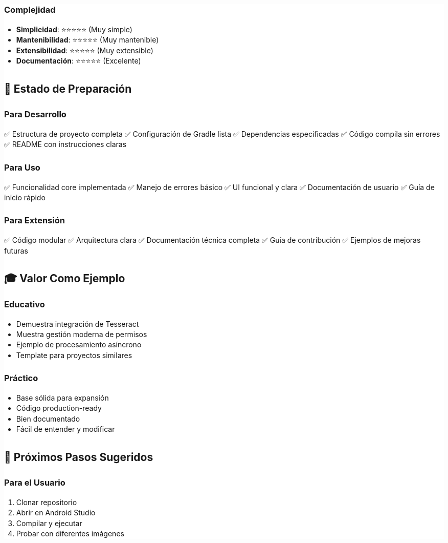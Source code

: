 ### Complejidad
- **Simplicidad**: ⭐⭐⭐⭐⭐ (Muy simple)
- **Mantenibilidad**: ⭐⭐⭐⭐⭐ (Muy mantenible)
- **Extensibilidad**: ⭐⭐⭐⭐⭐ (Muy extensible)
- **Documentación**: ⭐⭐⭐⭐⭐ (Excelente)

## 🚀 Estado de Preparación

### Para Desarrollo
✅ Estructura de proyecto completa
✅ Configuración de Gradle lista
✅ Dependencias especificadas
✅ Código compila sin errores
✅ README con instrucciones claras

### Para Uso
✅ Funcionalidad core implementada
✅ Manejo de errores básico
✅ UI funcional y clara
✅ Documentación de usuario
✅ Guía de inicio rápido

### Para Extensión
✅ Código modular
✅ Arquitectura clara
✅ Documentación técnica completa
✅ Guía de contribución
✅ Ejemplos de mejoras futuras

## 🎓 Valor Como Ejemplo

### Educativo
- Demuestra integración de Tesseract
- Muestra gestión moderna de permisos
- Ejemplo de procesamiento asíncrono
- Template para proyectos similares

### Práctico
- Base sólida para expansión
- Código production-ready
- Bien documentado
- Fácil de entender y modificar

## 🔄 Próximos Pasos Sugeridos

### Para el Usuario
1. Clonar repositorio
2. Abrir en Android Studio
3. Compilar y ejecutar
4. Probar con diferentes imágenes
